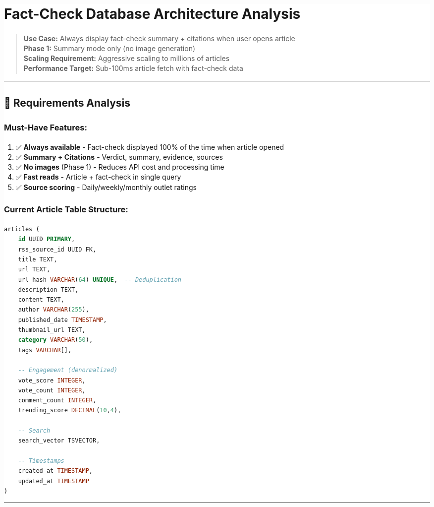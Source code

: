 # Fact-Check Database Architecture Analysis

> **Use Case:** Always display fact-check summary + citations when user opens article  
> **Phase 1:** Summary mode only (no image generation)  
> **Scaling Requirement:** Aggressive scaling to millions of articles  
> **Performance Target:** Sub-100ms article fetch with fact-check data

---

## 🎯 Requirements Analysis

### Must-Have Features:
1. ✅ **Always available** - Fact-check displayed 100% of the time when article opened
2. ✅ **Summary + Citations** - Verdict, summary, evidence, sources
3. ✅ **No images** (Phase 1) - Reduces API cost and processing time
4. ✅ **Fast reads** - Article + fact-check in single query
5. ✅ **Source scoring** - Daily/weekly/monthly outlet ratings

### Current Article Table Structure:
```sql
articles (
    id UUID PRIMARY,
    rss_source_id UUID FK,
    title TEXT,
    url TEXT,
    url_hash VARCHAR(64) UNIQUE,  -- Deduplication
    description TEXT,
    content TEXT,
    author VARCHAR(255),
    published_date TIMESTAMP,
    thumbnail_url TEXT,
    category VARCHAR(50),
    tags VARCHAR[],
    
    -- Engagement (denormalized)
    vote_score INTEGER,
    vote_count INTEGER,
    comment_count INTEGER,
    trending_score DECIMAL(10,4),
    
    -- Search
    search_vector TSVECTOR,
    
    -- Timestamps
    created_at TIMESTAMP,
    updated_at TIMESTAMP
)
```

---
